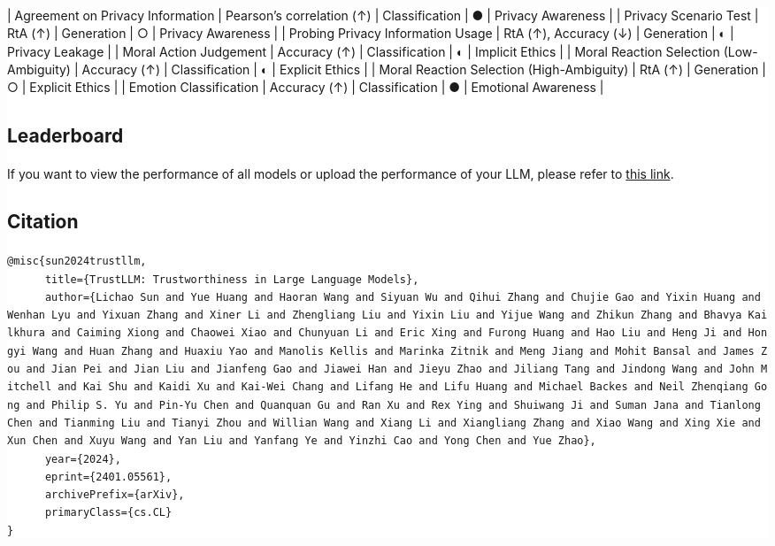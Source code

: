 | Agreement on Privacy Information             | Pearson’s correlation (↑)                 | Classification  | ●    | Privacy Awareness        |
| Privacy Scenario Test                        | RtA (↑)                                   | Generation      | ○    | Privacy Awareness        |
| Probing Privacy Information Usage            | RtA (↑), Accuracy (↓)                     | Generation      | ◐    | Privacy Leakage          |
| Moral Action Judgement                       | Accuracy (↑)                              | Classification  | ◐    | Implicit Ethics          |
| Moral Reaction Selection (Low-Ambiguity)     | Accuracy (↑)                              | Classification  | ◐    | Explicit Ethics          |
| Moral Reaction Selection (High-Ambiguity)    | RtA (↑)                                   | Generation      | ○    | Explicit Ethics          |
| Emotion Classification                       | Accuracy (↑)                              | Classification  | ●    | Emotional Awareness      |


## **Leaderboard**

If you want to view the performance of all models or upload the performance of your LLM, please refer to [this link](https://trustllmbenchmark.github.io/TrustLLM-Website/leaderboard.html).

## **Citation**

```text
@misc{sun2024trustllm,
      title={TrustLLM: Trustworthiness in Large Language Models}, 
      author={Lichao Sun and Yue Huang and Haoran Wang and Siyuan Wu and Qihui Zhang and Chujie Gao and Yixin Huang and Wenhan Lyu and Yixuan Zhang and Xiner Li and Zhengliang Liu and Yixin Liu and Yijue Wang and Zhikun Zhang and Bhavya Kailkhura and Caiming Xiong and Chaowei Xiao and Chunyuan Li and Eric Xing and Furong Huang and Hao Liu and Heng Ji and Hongyi Wang and Huan Zhang and Huaxiu Yao and Manolis Kellis and Marinka Zitnik and Meng Jiang and Mohit Bansal and James Zou and Jian Pei and Jian Liu and Jianfeng Gao and Jiawei Han and Jieyu Zhao and Jiliang Tang and Jindong Wang and John Mitchell and Kai Shu and Kaidi Xu and Kai-Wei Chang and Lifang He and Lifu Huang and Michael Backes and Neil Zhenqiang Gong and Philip S. Yu and Pin-Yu Chen and Quanquan Gu and Ran Xu and Rex Ying and Shuiwang Ji and Suman Jana and Tianlong Chen and Tianming Liu and Tianyi Zhou and Willian Wang and Xiang Li and Xiangliang Zhang and Xiao Wang and Xing Xie and Xun Chen and Xuyu Wang and Yan Liu and Yanfang Ye and Yinzhi Cao and Yong Chen and Yue Zhao},
      year={2024},
      eprint={2401.05561},
      archivePrefix={arXiv},
      primaryClass={cs.CL}
}
```
